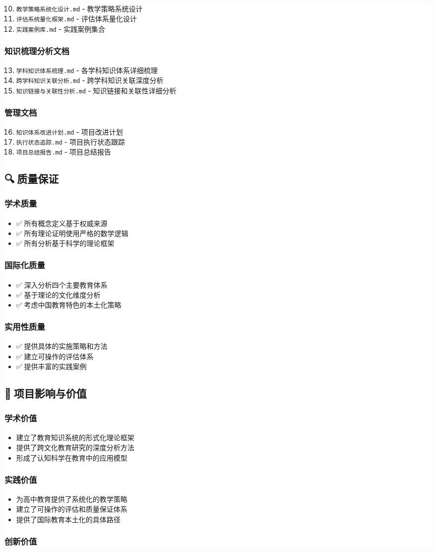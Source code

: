 10. `教学策略系统化设计.md` - 教学策略系统设计
11. `评估系统量化框架.md` - 评估体系量化设计
12. `实践案例库.md` - 实践案例集合

### 知识梳理分析文档

13. `学科知识体系梳理.md` - 各学科知识体系详细梳理
14. `跨学科知识关联分析.md` - 跨学科知识关联深度分析
15. `知识链接与关联性分析.md` - 知识链接和关联性详细分析

### 管理文档

16. `知识体系改进计划.md` - 项目改进计划
17. `执行状态追踪.md` - 项目执行状态跟踪
18. `项目总结报告.md` - 项目总结报告

## 🔍 质量保证

### 学术质量

- ✅ 所有概念定义基于权威来源
- ✅ 所有理论证明使用严格的数学逻辑
- ✅ 所有分析基于科学的理论框架

### 国际化质量

- ✅ 深入分析四个主要教育体系
- ✅ 基于理论的文化维度分析
- ✅ 考虑中国教育特色的本土化策略

### 实用性质量

- ✅ 提供具体的实施策略和方法
- ✅ 建立可操作的评估体系
- ✅ 提供丰富的实践案例

## 🚀 项目影响与价值

### 学术价值

- 建立了教育知识系统的形式化理论框架
- 提供了跨文化教育研究的深度分析方法
- 形成了认知科学在教育中的应用模型

### 实践价值

- 为高中教育提供了系统化的教学策略
- 建立了可操作的评估和质量保证体系
- 提供了国际教育本土化的具体路径

### 创新价值
